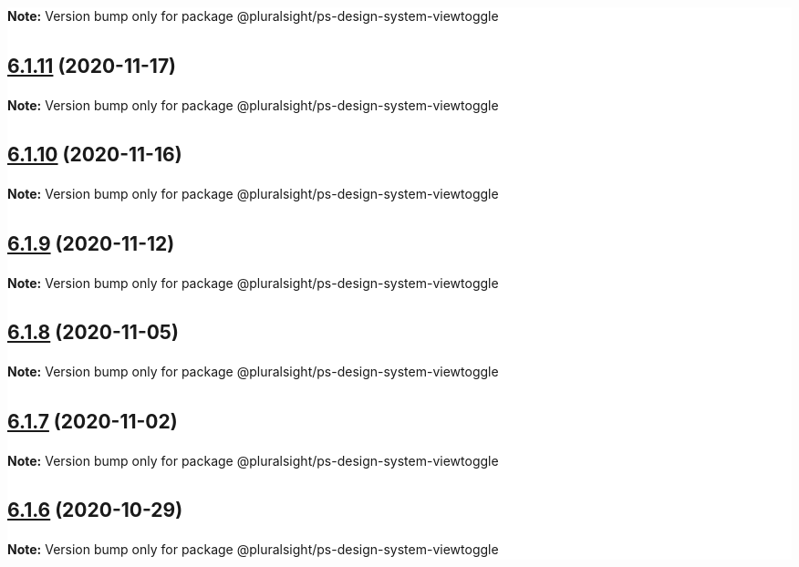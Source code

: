 **Note:** Version bump only for package @pluralsight/ps-design-system-viewtoggle





## [6.1.11](https://github.com/pluralsight/design-system/compare/@pluralsight/ps-design-system-viewtoggle@6.1.10...@pluralsight/ps-design-system-viewtoggle@6.1.11) (2020-11-17)

**Note:** Version bump only for package @pluralsight/ps-design-system-viewtoggle





## [6.1.10](https://github.com/pluralsight/design-system/compare/@pluralsight/ps-design-system-viewtoggle@6.1.9...@pluralsight/ps-design-system-viewtoggle@6.1.10) (2020-11-16)

**Note:** Version bump only for package @pluralsight/ps-design-system-viewtoggle





## [6.1.9](https://github.com/pluralsight/design-system/compare/@pluralsight/ps-design-system-viewtoggle@6.1.8...@pluralsight/ps-design-system-viewtoggle@6.1.9) (2020-11-12)

**Note:** Version bump only for package @pluralsight/ps-design-system-viewtoggle





## [6.1.8](https://github.com/pluralsight/design-system/compare/@pluralsight/ps-design-system-viewtoggle@6.1.7...@pluralsight/ps-design-system-viewtoggle@6.1.8) (2020-11-05)

**Note:** Version bump only for package @pluralsight/ps-design-system-viewtoggle





## [6.1.7](https://github.com/pluralsight/design-system/compare/@pluralsight/ps-design-system-viewtoggle@6.1.6...@pluralsight/ps-design-system-viewtoggle@6.1.7) (2020-11-02)

**Note:** Version bump only for package @pluralsight/ps-design-system-viewtoggle





## [6.1.6](https://github.com/pluralsight/design-system/compare/@pluralsight/ps-design-system-viewtoggle@6.1.5...@pluralsight/ps-design-system-viewtoggle@6.1.6) (2020-10-29)

**Note:** Version bump only for package @pluralsight/ps-design-system-viewtoggle
